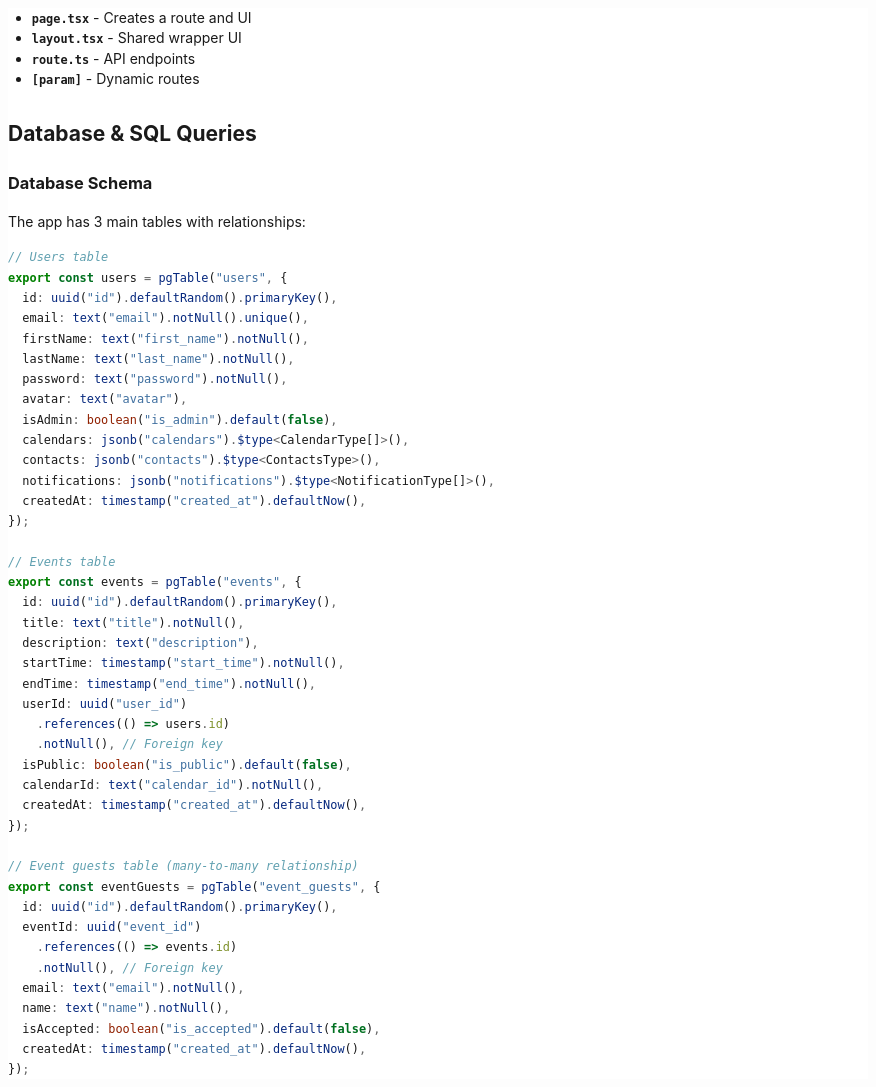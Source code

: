 - **`page.tsx`** - Creates a route and UI
- **`layout.tsx`** - Shared wrapper UI
- **`route.ts`** - API endpoints
- **`[param]`** - Dynamic routes

## Database & SQL Queries

### Database Schema

The app has 3 main tables with relationships:

```typescript
// Users table
export const users = pgTable("users", {
  id: uuid("id").defaultRandom().primaryKey(),
  email: text("email").notNull().unique(),
  firstName: text("first_name").notNull(),
  lastName: text("last_name").notNull(),
  password: text("password").notNull(),
  avatar: text("avatar"),
  isAdmin: boolean("is_admin").default(false),
  calendars: jsonb("calendars").$type<CalendarType[]>(),
  contacts: jsonb("contacts").$type<ContactsType>(),
  notifications: jsonb("notifications").$type<NotificationType[]>(),
  createdAt: timestamp("created_at").defaultNow(),
});

// Events table
export const events = pgTable("events", {
  id: uuid("id").defaultRandom().primaryKey(),
  title: text("title").notNull(),
  description: text("description"),
  startTime: timestamp("start_time").notNull(),
  endTime: timestamp("end_time").notNull(),
  userId: uuid("user_id")
    .references(() => users.id)
    .notNull(), // Foreign key
  isPublic: boolean("is_public").default(false),
  calendarId: text("calendar_id").notNull(),
  createdAt: timestamp("created_at").defaultNow(),
});

// Event guests table (many-to-many relationship)
export const eventGuests = pgTable("event_guests", {
  id: uuid("id").defaultRandom().primaryKey(),
  eventId: uuid("event_id")
    .references(() => events.id)
    .notNull(), // Foreign key
  email: text("email").notNull(),
  name: text("name").notNull(),
  isAccepted: boolean("is_accepted").default(false),
  createdAt: timestamp("created_at").defaultNow(),
});
```

